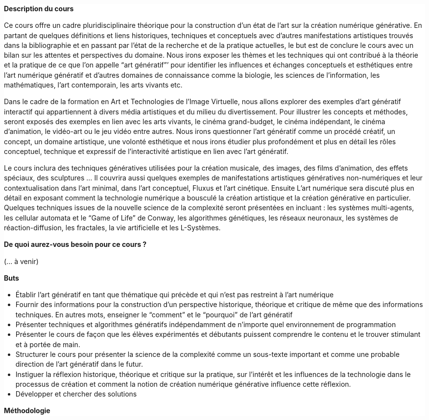 **Description du cours**

Ce cours offre un cadre pluridisciplinaire théorique pour la construction d’un état de l’art sur la création numérique générative. En partant de quelques définitions et liens historiques, techniques et conceptuels avec d’autres manifestations artistiques trouvés dans la bibliographie et en passant par l’état de la recherche et de la pratique actuelles, le but est de conclure le cours avec un bilan sur les attentes et perspectives du domaine. Nous irons exposer les thèmes et les techniques qui ont contribué à la théorie et la pratique de ce que l’on appelle “art génératif”’ pour identifier les influences et échanges conceptuels et esthétiques entre l’art numérique génératif et d’autres domaines de connaissance comme la biologie, les sciences de l’information, les mathématiques, l’art contemporain, les arts vivants etc.

Dans le cadre de la formation en Art et Technologies de l’Image Virtuelle, nous allons explorer des exemples d’art génératif interactif qui appartiennent à divers média artistiques et du milieu du divertissement. Pour illustrer les concepts et méthodes, seront exposés des exemples en lien avec les arts vivants, le cinéma grand-budget, le cinéma indépendant, le cinéma d’animation, le vidéo-art ou le jeu vidéo entre autres. Nous irons questionner l’art génératif comme un procédé créatif, un concept, un domaine artistique, une volonté esthétique et nous irons étudier plus profondément et plus en détail les rôles conceptuel, technique et expressif de l’interactivité artistique en lien avec l’art génératif.

Le cours inclura des techniques génératives utilisées pour la création musicale, des images, des films d’animation, des effets spéciaux, des sculptures … Il couvrira aussi quelques exemples de manifestations artistiques génératives non-numériques et leur contextualisation dans l’art minimal, dans l’art conceptuel, Fluxus et l’art cinétique. Ensuite L’art numérique sera discuté plus en détail en exposant comment la technologie numérique a bousculé la création artistique et la création générative en particulier. Quelques techniques issues de la nouvelle science de la complexité seront présentées en incluant : les systèmes multi-agents, les cellular automata et le “Game of Life” de Conway, les algorithmes génétiques, les réseaux neuronaux, les systèmes de réaction-diffusion, les fractales, la vie artificielle et les L-Systèmes.

**De quoi aurez-vous besoin pour ce cours ?**

(... à venir)

**Buts**

- Établir l’art génératif en tant que thématique qui précède et qui n’est pas restreint à l’art numérique
- Fournir des informations pour la construction d’un perspective historique, théorique et critique de même que des informations techniques. En autres mots, enseigner le “comment” et le “pourquoi” de l’art génératif
- Présenter techniques et algorithmes génératifs indépendamment de n’importe quel environnement de programmation
- Présenter le cours de façon que les élèves expérimentés et débutants puissent comprendre le contenu et le trouver stimulant et à portée de main.
- Structurer le cours pour présenter la science de la complexité comme un sous-texte important et comme une probable direction de l’art génératif dans le futur.
- Instiguer la réflexion historique, théorique et critique sur la pratique, sur l’intérêt et les influences de la technologie dans le processus de création et comment la notion de création numérique générative influence cette réflexion.
- Développer et chercher des solutions

**Méthodologie**
